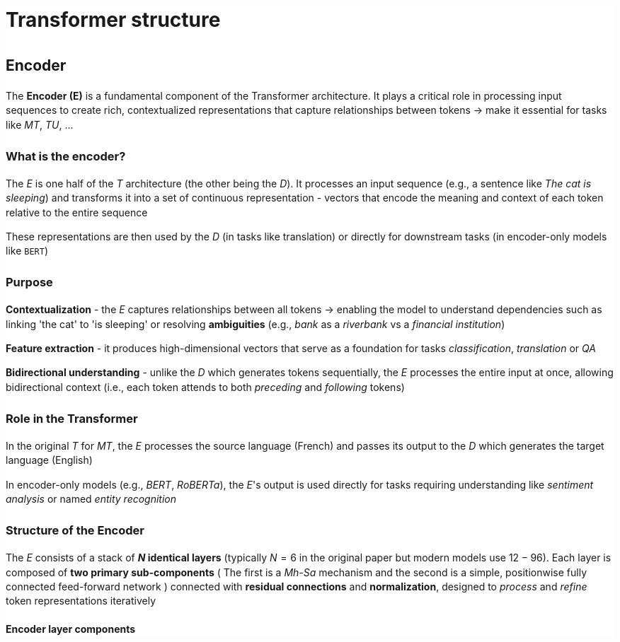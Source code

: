 </div>





# **Transformer structure**

## **Encoder**

The **Encoder (E)** is a fundamental component of the Transformer architecture. It plays a critical role in processing input sequences to create rich, contextualized representations that capture relationships between tokens $\rightarrow$ make it essential for tasks like *MT*, *TU*, ...

### **What is the encoder?**

The *E* is one half of the *T* architecture (the other being the *D*). It processes an input sequence (e.g., a sentence like *The cat is sleeping*) and transforms it into a set of continuous representation - vectors that encode the meaning and context of each token relative to the entire sequence

These representations are then used by the *D* (in tasks like translation) or directly for downstream tasks (in encoder-only models like `BERT`)


### **Purpose**

**Contextualization** - the *E* captures relationships between all tokens $\rightarrow$ enabling the model to understand dependencies such as linking 'the cat' to 'is sleeping' or resolving **ambiguities** (e.g., *bank* as a *riverbank* vs a *financial institution*)

**Feature extraction** - it produces high-dimensional vectors that serve as a foundation for tasks *classification*, *translation* or *QA*

**Bidirectional understanding** - unlike the *D* which generates tokens sequentially, the *E* processes the entire input at once, allowing bidirectional context (i.e., each token attends to both *preceding* and *following* tokens)

### **Role in the Transformer**

In the original *T* for *MT*, the *E* processes the source language (French) and passes its output to the *D* which generates the target language (English)

In encoder-only models (e.g., *BERT*, *RoBERTa*), the *E*'s output is used directly for tasks requiring understanding like *sentiment analysis* or named *entity recognition*

### **Structure of the Encoder**

The *E* consists of a stack of **$N$ identical layers** (typically $N = 6$ in the original paper but modern models use $12-96$). Each layer is composed of **two primary sub-components** ( The first is a *Mh-Sa* mechanism and the second is a simple, positionwise fully connected feed-forward network ) connected with **residual connections** and **normalization**, designed to *process* and *refine* token representations iteratively

#### **Encoder layer components**
